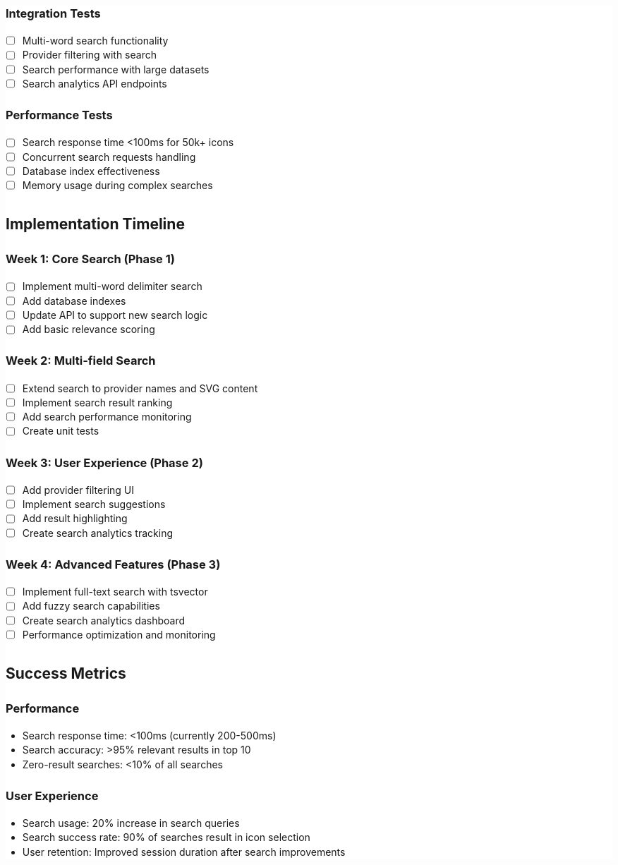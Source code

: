 ### Integration Tests
- [ ] Multi-word search functionality
- [ ] Provider filtering with search
- [ ] Search performance with large datasets
- [ ] Search analytics API endpoints

### Performance Tests
- [ ] Search response time <100ms for 50k+ icons
- [ ] Concurrent search requests handling
- [ ] Database index effectiveness
- [ ] Memory usage during complex searches

## Implementation Timeline

### Week 1: Core Search (Phase 1)
- [ ] Implement multi-word delimiter search
- [ ] Add database indexes
- [ ] Update API to support new search logic
- [ ] Add basic relevance scoring

### Week 2: Multi-field Search
- [ ] Extend search to provider names and SVG content
- [ ] Implement search result ranking
- [ ] Add search performance monitoring
- [ ] Create unit tests

### Week 3: User Experience (Phase 2)
- [ ] Add provider filtering UI
- [ ] Implement search suggestions
- [ ] Add result highlighting
- [ ] Create search analytics tracking

### Week 4: Advanced Features (Phase 3)
- [ ] Implement full-text search with tsvector
- [ ] Add fuzzy search capabilities
- [ ] Create search analytics dashboard
- [ ] Performance optimization and monitoring

## Success Metrics

### Performance
- Search response time: <100ms (currently 200-500ms)
- Search accuracy: >95% relevant results in top 10
- Zero-result searches: <10% of all searches

### User Experience
- Search usage: 20% increase in search queries
- Search success rate: 90% of searches result in icon selection
- User retention: Improved session duration after search improvements
